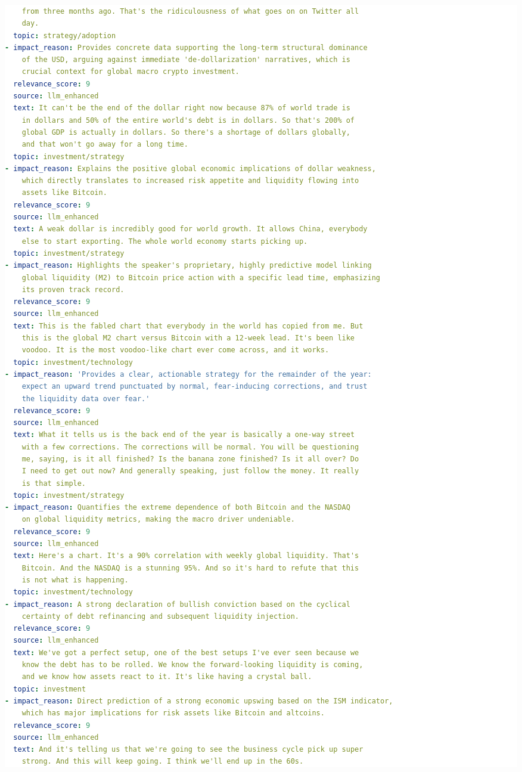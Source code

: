 ```yaml
    from three months ago. That's the ridiculousness of what goes on on Twitter all
    day.
  topic: strategy/adoption
- impact_reason: Provides concrete data supporting the long-term structural dominance
    of the USD, arguing against immediate 'de-dollarization' narratives, which is
    crucial context for global macro crypto investment.
  relevance_score: 9
  source: llm_enhanced
  text: It can't be the end of the dollar right now because 87% of world trade is
    in dollars and 50% of the entire world's debt is in dollars. So that's 200% of
    global GDP is actually in dollars. So there's a shortage of dollars globally,
    and that won't go away for a long time.
  topic: investment/strategy
- impact_reason: Explains the positive global economic implications of dollar weakness,
    which directly translates to increased risk appetite and liquidity flowing into
    assets like Bitcoin.
  relevance_score: 9
  source: llm_enhanced
  text: A weak dollar is incredibly good for world growth. It allows China, everybody
    else to start exporting. The whole world economy starts picking up.
  topic: investment/strategy
- impact_reason: Highlights the speaker's proprietary, highly predictive model linking
    global liquidity (M2) to Bitcoin price action with a specific lead time, emphasizing
    its proven track record.
  relevance_score: 9
  source: llm_enhanced
  text: This is the fabled chart that everybody in the world has copied from me. But
    this is the global M2 chart versus Bitcoin with a 12-week lead. It's been like
    voodoo. It is the most voodoo-like chart ever come across, and it works.
  topic: investment/technology
- impact_reason: 'Provides a clear, actionable strategy for the remainder of the year:
    expect an upward trend punctuated by normal, fear-inducing corrections, and trust
    the liquidity data over fear.'
  relevance_score: 9
  source: llm_enhanced
  text: What it tells us is the back end of the year is basically a one-way street
    with a few corrections. The corrections will be normal. You will be questioning
    me, saying, is it all finished? Is the banana zone finished? Is it all over? Do
    I need to get out now? And generally speaking, just follow the money. It really
    is that simple.
  topic: investment/strategy
- impact_reason: Quantifies the extreme dependence of both Bitcoin and the NASDAQ
    on global liquidity metrics, making the macro driver undeniable.
  relevance_score: 9
  source: llm_enhanced
  text: Here's a chart. It's a 90% correlation with weekly global liquidity. That's
    Bitcoin. And the NASDAQ is a stunning 95%. And so it's hard to refute that this
    is not what is happening.
  topic: investment/technology
- impact_reason: A strong declaration of bullish conviction based on the cyclical
    certainty of debt refinancing and subsequent liquidity injection.
  relevance_score: 9
  source: llm_enhanced
  text: We've got a perfect setup, one of the best setups I've ever seen because we
    know the debt has to be rolled. We know the forward-looking liquidity is coming,
    and we know how assets react to it. It's like having a crystal ball.
  topic: investment
- impact_reason: Direct prediction of a strong economic upswing based on the ISM indicator,
    which has major implications for risk assets like Bitcoin and altcoins.
  relevance_score: 9
  source: llm_enhanced
  text: And it's telling us that we're going to see the business cycle pick up super
    strong. And this will keep going. I think we'll end up in the 60s.
```